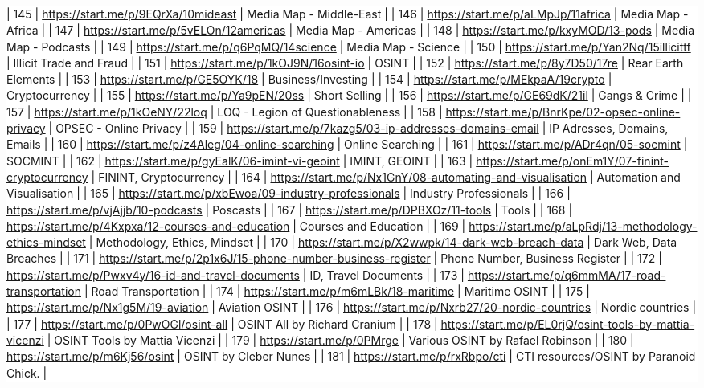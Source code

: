 |     145     |                    https://start.me/p/9EQrXa/10mideast                    |            Media Map - Middle-East            |
|     146     |                     https://start.me/p/aLMpJp/11africa                    |               Media Map - Africa              |
|     147     |                    https://start.me/p/5vELOn/12americas                   |              Media Map - Americas             |
|     148     |                     https://start.me/p/kxyMOD/13-pods                     |              Media Map - Podcasts             |
|     149     |                    https://start.me/p/q6PqMQ/14science                    |              Media Map - Science              |
|     150     |                   https://start.me/p/Yan2Nq/15illicittf                   |            Illicit Trade and Fraud            |
|     151     |                    https://start.me/p/1kOJ9N/16osint-io                   |                     OSINT                     |
|     152     |                       https://start.me/p/8y7D50/17re                      |              Rear Earth Elements              |
|     153     |                        https://start.me/p/GE5OYK/18                       |               Business/Investing              |
|     154     |                     https://start.me/p/MEkpaA/19crypto                    |                 Cryptocurrency                |
|     155     |                       https://start.me/p/Ya9pEN/20ss                      |                 Short Selling                 |
|     156     |                       https://start.me/p/GE69dK/21il                      |                 Gangs & Crime                 |
|     157     |                      https://start.me/p/1kOeNY/22loq                      |        LOQ - Legion of Questionableness       |
|     158     |             https://start.me/p/BnrKpe/02-opsec-online-privacy             |             OPSEC - Online Privacy            |
|     159     |          https://start.me/p/7kazg5/03-ip-addresses-domains-email          |          IP Adresses, Domains, Emails         |
|     160     |               https://start.me/p/z4Aleg/04-online-searching               |                Online Searching               |
|     161     |                    https://start.me/p/ADr4qn/05-socmint                   |                    SOCMINT                    |
|     162     |                https://start.me/p/gyEalK/06-imint-vi-geoint               |                 IMINT, GEOINT                 |
|     163     |             https://start.me/p/onEm1Y/07-finint-cryptocurrency            |             FININT, Cryptocurrency            |
|     164     |         https://start.me/p/Nx1GnY/08-automating-and-visualisation         |          Automation and Visualisation         |
|     165     |            https://start.me/p/xbEwoa/09-industry-professionals            |             Industry Professionals            |
|     166     |                   https://start.me/p/vjAjjb/10-podcasts                   |                    Poscasts                   |
|     167     |                     https://start.me/p/DPBXOz/11-tools                    |                     Tools                     |
|     168     |             https://start.me/p/4Kxpxa/12-courses-and-education            |             Courses and Education             |
|     169     |          https://start.me/p/aLpRdj/13-methodology-ethics-mindset          |          Methodology, Ethics, Mindset         |
|     170     |             https://start.me/p/X2wwpk/14-dark-web-breach-data             |            Dark Web, Data Breaches            |
|     171     |        https://start.me/p/2p1x6J/15-phone-number-business-register        |        Phone Number, Business Register        |
|     172     |            https://start.me/p/Pwxv4y/16-id-and-travel-documents           |              ID, Travel Documents             |
|     173     |              https://start.me/p/q6mmMA/17-road-transportation             |              Road Transportation              |
|     174     |                   https://start.me/p/m6mLBk/18-maritime                   |                 Maritime OSINT                |
|     175     |                   https://start.me/p/Nx1g5M/19-aviation                   |                 Aviation OSINT                |
|     176     |               https://start.me/p/Nxrb27/20-nordic-countries               |                Nordic countries               |
|     177     |                    https://start.me/p/0PwOGl/osint-all                    |          OSINT All by Richard Cranium         |
|     178     |          https://start.me/p/EL0rjQ/osint-tools-by-mattia-vicenzi          |         OSINT Tools by Mattia Vicenzi         |
|     179     |                         https://start.me/p/0PMrge                         |        Various OSINT by Rafael Robinson       |
|     180     |                      https://start.me/p/m6Kj56/osint                      |             OSINT by Cleber Nunes             |
|     181     |                       https://start.me/p/rxRbpo/cti                       |     CTI resources/OSINT by Paranoid Chick.    |